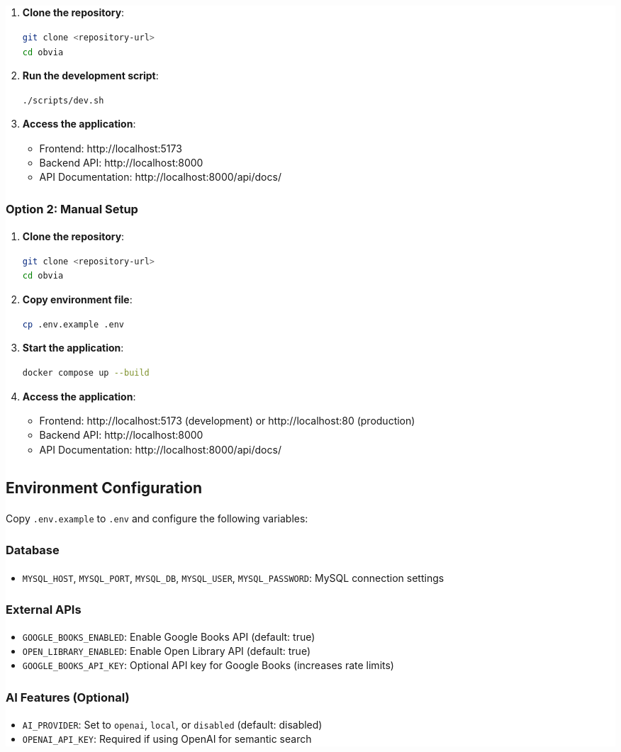 1. **Clone the repository**:
   ```bash
   git clone <repository-url>
   cd obvia
   ```

2. **Run the development script**:
   ```bash
   ./scripts/dev.sh
   ```

3. **Access the application**:
   - Frontend: http://localhost:5173
   - Backend API: http://localhost:8000
   - API Documentation: http://localhost:8000/api/docs/

### Option 2: Manual Setup

1. **Clone the repository**:
   ```bash
   git clone <repository-url>
   cd obvia
   ```

2. **Copy environment file**:
   ```bash
   cp .env.example .env
   ```

3. **Start the application**:
   ```bash
   docker compose up --build
   ```

4. **Access the application**:
   - Frontend: http://localhost:5173 (development) or http://localhost:80 (production)
   - Backend API: http://localhost:8000
   - API Documentation: http://localhost:8000/api/docs/

## Environment Configuration

Copy `.env.example` to `.env` and configure the following variables:

### Database
- `MYSQL_HOST`, `MYSQL_PORT`, `MYSQL_DB`, `MYSQL_USER`, `MYSQL_PASSWORD`: MySQL connection settings

### External APIs
- `GOOGLE_BOOKS_ENABLED`: Enable Google Books API (default: true)
- `OPEN_LIBRARY_ENABLED`: Enable Open Library API (default: true)
- `GOOGLE_BOOKS_API_KEY`: Optional API key for Google Books (increases rate limits)

### AI Features (Optional)
- `AI_PROVIDER`: Set to `openai`, `local`, or `disabled` (default: disabled)
- `OPENAI_API_KEY`: Required if using OpenAI for semantic search
